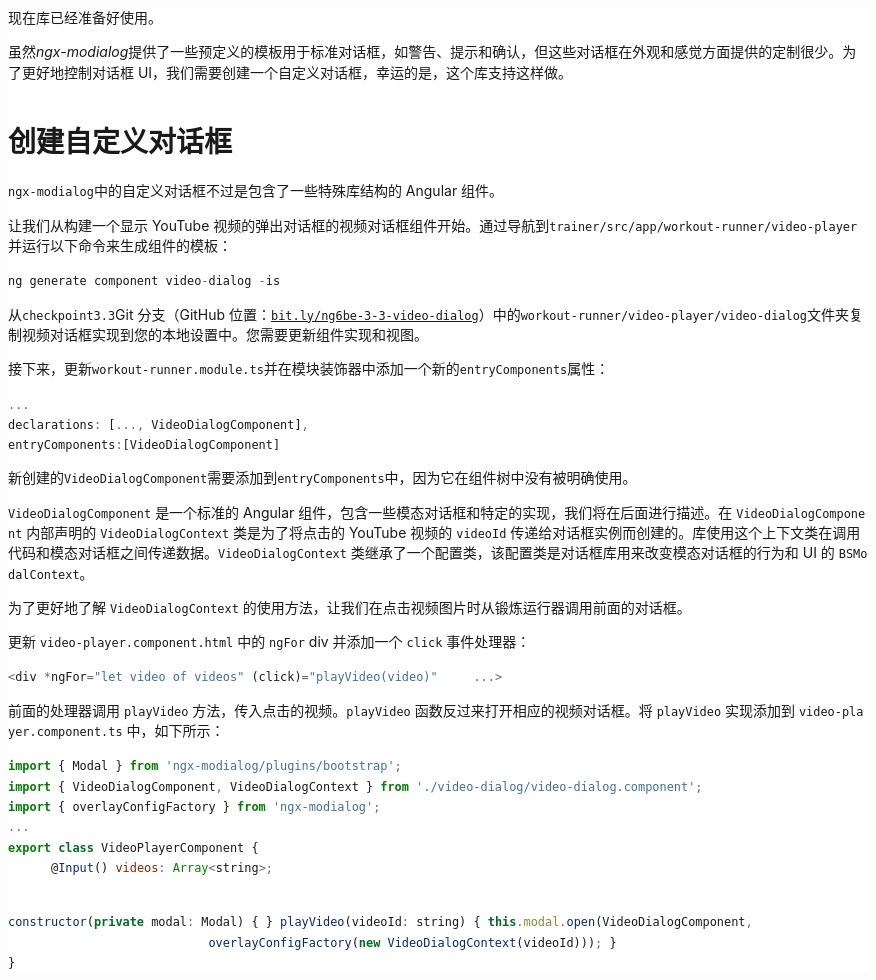现在库已经准备好使用。

虽然*ngx-modialog*提供了一些预定义的模板用于标准对话框，如警告、提示和确认，但这些对话框在外观和感觉方面提供的定制很少。为了更好地控制对话框 UI，我们需要创建一个自定义对话框，幸运的是，这个库支持这样做。

# 创建自定义对话框

`ngx-modialog`中的自定义对话框不过是包含了一些特殊库结构的 Angular 组件。

让我们从构建一个显示 YouTube 视频的弹出对话框的视频对话框组件开始。通过导航到`trainer/src/app/workout-runner/video-player`并运行以下命令来生成组件的模板：

```js
ng generate component video-dialog -is
```

从`checkpoint3.3`Git 分支（GitHub 位置：[`bit.ly/ng6be-3-3-video-dialog`](http://bit.ly/ng6be-3-3-video-dialog)）中的`workout-runner/video-player/video-dialog`文件夹复制视频对话框实现到您的本地设置中。您需要更新组件实现和视图。

接下来，更新`workout-runner.module.ts`并在模块装饰器中添加一个新的`entryComponents`属性：

```js
...
declarations: [..., VideoDialogComponent], 
entryComponents:[VideoDialogComponent] 
```

新创建的`VideoDialogComponent`需要添加到`entryComponents`中，因为它在组件树中没有被明确使用。

`VideoDialogComponent` 是一个标准的 Angular 组件，包含一些模态对话框和特定的实现，我们将在后面进行描述。在 `VideoDialogComponent` 内部声明的 `VideoDialogContext` 类是为了将点击的 YouTube 视频的 `videoId` 传递给对话框实例而创建的。库使用这个上下文类在调用代码和模态对话框之间传递数据。`VideoDialogContext` 类继承了一个配置类，该配置类是对话框库用来改变模态对话框的行为和 UI 的 `BSModalContext`。

为了更好地了解 `VideoDialogContext` 的使用方法，让我们在点击视频图片时从锻炼运行器调用前面的对话框。

更新 `video-player.component.html` 中的 `ngFor` div 并添加一个 `click` 事件处理器：

```js
<div *ngFor="let video of videos" (click)="playVideo(video)"     ...> 
```

前面的处理器调用 `playVideo` 方法，传入点击的视频。`playVideo` 函数反过来打开相应的视频对话框。将 `playVideo` 实现添加到 `video-player.component.ts` 中，如下所示：

```js
import { Modal } from 'ngx-modialog/plugins/bootstrap';
import { VideoDialogComponent, VideoDialogContext } from './video-dialog/video-dialog.component';
import { overlayConfigFactory } from 'ngx-modialog';
... 
export class VideoPlayerComponent { 
      @Input() videos: Array<string>;
```

```js

constructor(private modal: Modal) { } playVideo(videoId: string) { this.modal.open(VideoDialogComponent, 
                            overlayConfigFactory(new VideoDialogContext(videoId))); }
}
```
